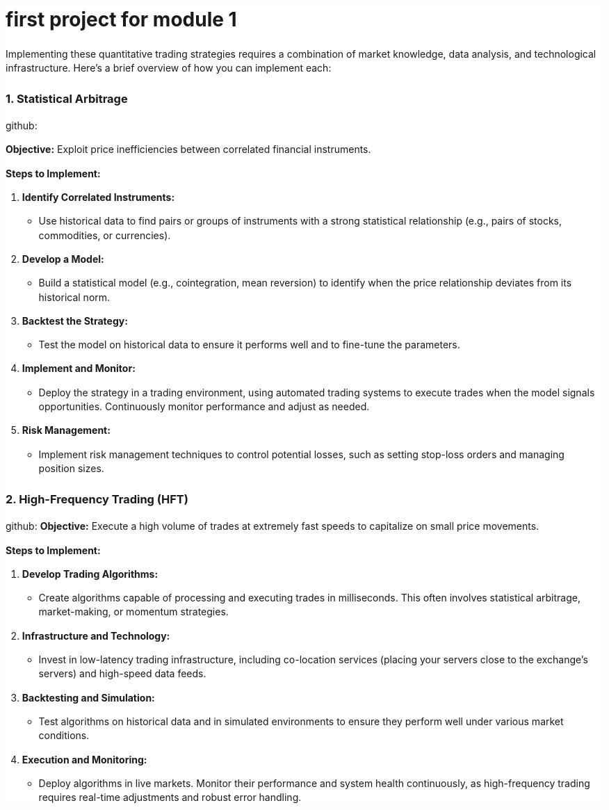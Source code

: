 # first project for module 1

Implementing these quantitative trading strategies requires a combination of market knowledge, data analysis, and technological infrastructure. Here’s a brief overview of how you can implement each:

### 1. **Statistical Arbitrage**

github: 

**Objective:** Exploit price inefficiencies between correlated financial instruments.

**Steps to Implement:**

1. **Identify Correlated Instruments:**
   - Use historical data to find pairs or groups of instruments with a strong statistical relationship (e.g., pairs of stocks, commodities, or currencies).

2. **Develop a Model:**
   - Build a statistical model (e.g., cointegration, mean reversion) to identify when the price relationship deviates from its historical norm.

3. **Backtest the Strategy:**
   - Test the model on historical data to ensure it performs well and to fine-tune the parameters.

4. **Implement and Monitor:**
   - Deploy the strategy in a trading environment, using automated trading systems to execute trades when the model signals opportunities. Continuously monitor performance and adjust as needed.

5. **Risk Management:**
   - Implement risk management techniques to control potential losses, such as setting stop-loss orders and managing position sizes.

### 2. **High-Frequency Trading (HFT)**

github: 
**Objective:** Execute a high volume of trades at extremely fast speeds to capitalize on small price movements.

**Steps to Implement:**

1. **Develop Trading Algorithms:**
   - Create algorithms capable of processing and executing trades in milliseconds. This often involves statistical arbitrage, market-making, or momentum strategies.

2. **Infrastructure and Technology:**
   - Invest in low-latency trading infrastructure, including co-location services (placing your servers close to the exchange’s servers) and high-speed data feeds.

3. **Backtesting and Simulation:**
   - Test algorithms on historical data and in simulated environments to ensure they perform well under various market conditions.

4. **Execution and Monitoring:**
   - Deploy algorithms in live markets. Monitor their performance and system health continuously, as high-frequency trading requires real-time adjustments and robust error handling.
